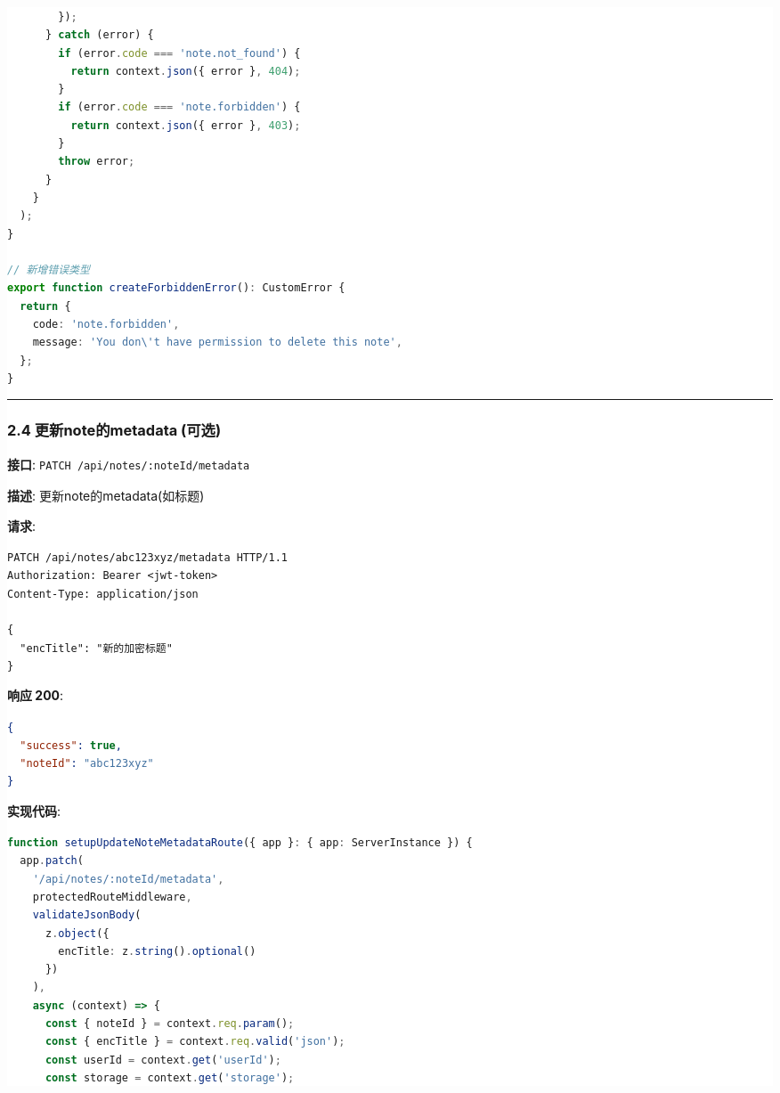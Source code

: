 ```typescript
        });
      } catch (error) {
        if (error.code === 'note.not_found') {
          return context.json({ error }, 404);
        }
        if (error.code === 'note.forbidden') {
          return context.json({ error }, 403);
        }
        throw error;
      }
    }
  );
}

// 新增错误类型
export function createForbiddenError(): CustomError {
  return {
    code: 'note.forbidden',
    message: 'You don\'t have permission to delete this note',
  };
}
```

---

### 2.4 更新note的metadata (可选)

**接口**: `PATCH /api/notes/:noteId/metadata`

**描述**: 更新note的metadata(如标题)

**请求**:
```http
PATCH /api/notes/abc123xyz/metadata HTTP/1.1
Authorization: Bearer <jwt-token>
Content-Type: application/json

{
  "encTitle": "新的加密标题"
}
```

**响应 200**:
```json
{
  "success": true,
  "noteId": "abc123xyz"
}
```

**实现代码**:

```typescript
function setupUpdateNoteMetadataRoute({ app }: { app: ServerInstance }) {
  app.patch(
    '/api/notes/:noteId/metadata',
    protectedRouteMiddleware,
    validateJsonBody(
      z.object({
        encTitle: z.string().optional()
      })
    ),
    async (context) => {
      const { noteId } = context.req.param();
      const { encTitle } = context.req.valid('json');
      const userId = context.get('userId');
      const storage = context.get('storage');
```